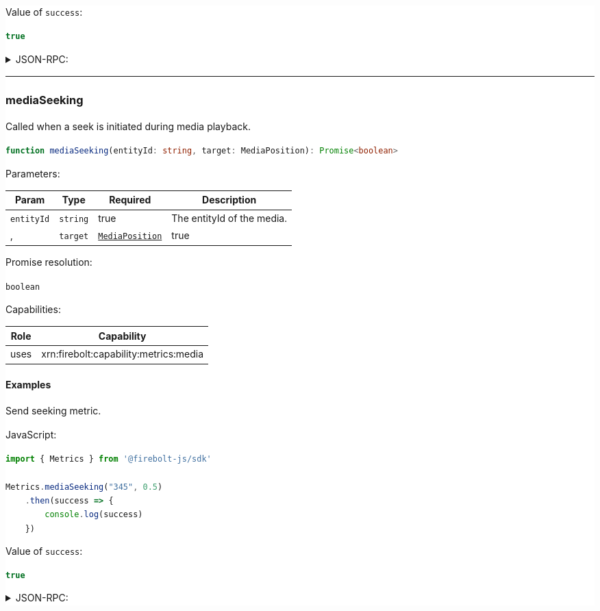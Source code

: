 Value of `success`:

```javascript
true
```
<details markdown="1" ><summary>JSON-RPC:</summary></details>


---

### mediaSeeking

Called when a seek is initiated during media playback.

```typescript
function mediaSeeking(entityId: string, target: MediaPosition): Promise<boolean>
```

Parameters:

| Param                  | Type                 | Required                 | Description                 |
| ---------------------- | -------------------- | ------------------------ | ----------------------- |
| `entityId` | `string` | true | The entityId of the media.  |
, | `target` | [`MediaPosition`](#mediaposition) | true | Target destination of the seek, as a decimal percentage (0-0.999) for content with a known duration, or an integer number of seconds (0-86400) for content with an unknown duration.  |


Promise resolution:

```typescript
boolean
```

Capabilities:

| Role                  | Capability                 |
| --------------------- | -------------------------- |
| uses | xrn:firebolt:capability:metrics:media |


#### Examples


Send seeking metric.

JavaScript:

```javascript
import { Metrics } from '@firebolt-js/sdk'

Metrics.mediaSeeking("345", 0.5)
    .then(success => {
        console.log(success)
    })
```

Value of `success`:

```javascript
true
```
<details markdown="1" ><summary>JSON-RPC:</summary></details>
